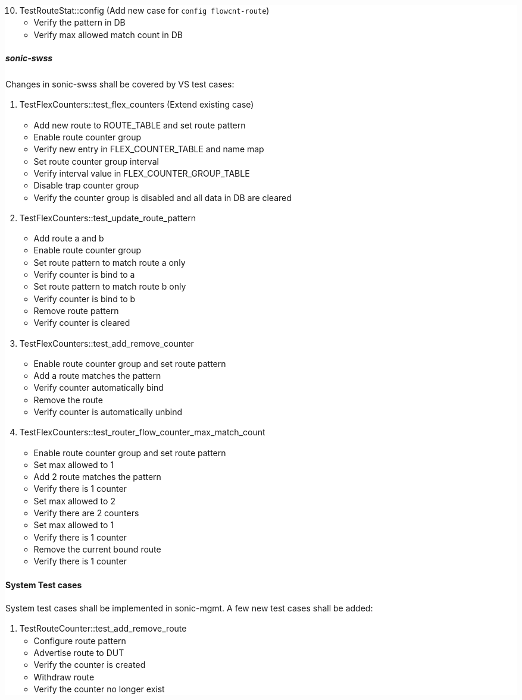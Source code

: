 10. TestRouteStat::config (Add new case for `config flowcnt-route`)
    - Verify the pattern in DB
    - Verify max allowed match count in DB

##### sonic-swss

Changes in sonic-swss shall be covered by VS test cases:

1. TestFlexCounters::test_flex_counters (Extend existing case)
    - Add new route to ROUTE_TABLE and set route pattern
    - Enable route counter group
    - Verify new entry in FLEX_COUNTER_TABLE and name map
    - Set route counter group interval
    - Verify interval value in FLEX_COUNTER_GROUP_TABLE
    - Disable trap counter group
    - Verify the counter group is disabled and all data in DB are cleared

2. TestFlexCounters::test_update_route_pattern
    - Add route a and b
    - Enable route counter group
    - Set route pattern to match route a only
    - Verify counter is bind to a
    - Set route pattern to match route b only
    - Verify counter is bind to b
    - Remove route pattern
    - Verify counter is cleared

3. TestFlexCounters::test_add_remove_counter
    - Enable route counter group and set route pattern
    - Add a route matches the pattern
    - Verify counter automatically bind
    - Remove the route
    - Verify counter is automatically unbind

4. TestFlexCounters::test_router_flow_counter_max_match_count
    - Enable route counter group and set route pattern
    - Set max allowed to 1
    - Add 2 route matches the pattern
    - Verify there is 1 counter
    - Set max allowed to 2
    - Verify there are 2 counters
    - Set max allowed to 1
    - Verify there is 1 counter
    - Remove the current bound route
    - Verify there is 1 counter

#### System Test cases

System test cases shall be implemented in sonic-mgmt. A few new test cases shall be added:

1. TestRouteCounter::test_add_remove_route
    - Configure route pattern
    - Advertise route to DUT
    - Verify the counter is created
    - Withdraw route
    - Verify the counter no longer exist
